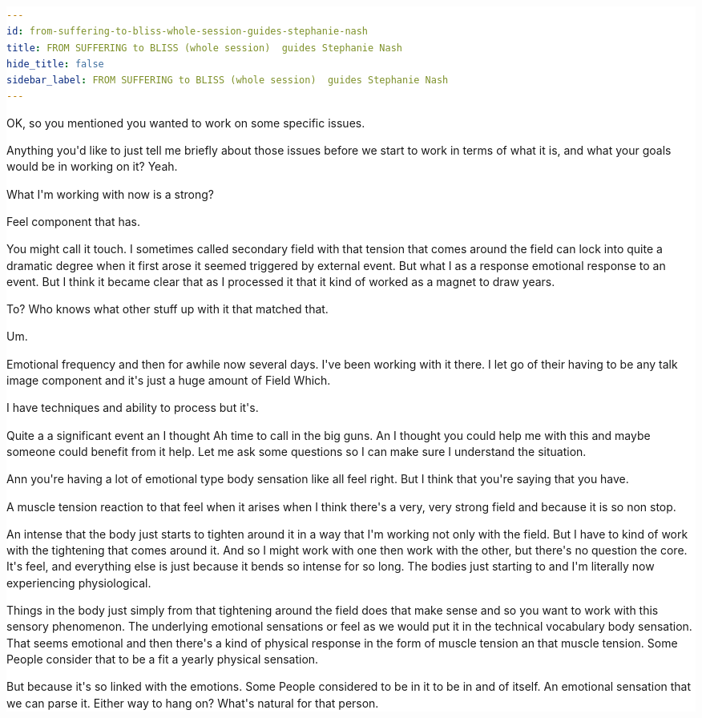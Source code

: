 ```yaml
---
id: from-suffering-to-bliss-whole-session-guides-stephanie-nash
title: FROM SUFFERING to BLISS (whole session)  guides Stephanie Nash
hide_title: false
sidebar_label: FROM SUFFERING to BLISS (whole session)  guides Stephanie Nash
---
```



OK, so you mentioned you wanted to work on some specific issues.



Anything you'd like to just tell me briefly about those issues before we start to work in terms of what it is, and what your goals would be in working on it? Yeah.

What I'm working with now is a strong?

Feel component that has.

You might call it touch. I sometimes called secondary field with that tension that comes around the field can lock into quite a dramatic degree when it first arose it seemed triggered by external event. But what I as a response emotional response to an event. But I think it became clear that as I processed it that it kind of worked as a magnet to draw years.

To? Who knows what other stuff up with it that matched that.

Um.

Emotional frequency and then for awhile now several days. I've been working with it there. I let go of their having to be any talk image component and it's just a huge amount of Field Which.

I have techniques and ability to process but it's.

Quite a a significant event an I thought Ah time to call in the big guns. An I thought you could help me with this and maybe someone could benefit from it help. Let me ask some questions so I can make sure I understand the situation.

Ann you're having a lot of emotional type body sensation like all feel right. But I think that you're saying that you have.

A muscle tension reaction to that feel when it arises when I think there's a very, very strong field and because it is so non stop.

An intense that the body just starts to tighten around it in a way that I'm working not only with the field. But I have to kind of work with the tightening that comes around it. And so I might work with one then work with the other, but there's no question the core. It's feel, and everything else is just because it bends so intense for so long. The bodies just starting to and I'm literally now experiencing physiological.

Things in the body just simply from that tightening around the field does that make sense and so you want to work with this sensory phenomenon. The underlying emotional sensations or feel as we would put it in the technical vocabulary body sensation. That seems emotional and then there's a kind of physical response in the form of muscle tension an that muscle tension. Some People consider that to be a fit a yearly physical sensation.

But because it's so linked with the emotions. Some People considered to be in it to be in and of itself. An emotional sensation that we can parse it. Either way to hang on? What's natural for that person.
